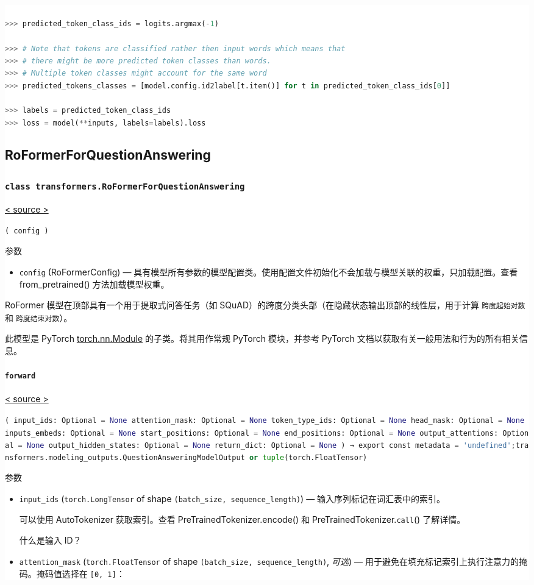 ```py

>>> predicted_token_class_ids = logits.argmax(-1)

>>> # Note that tokens are classified rather then input words which means that
>>> # there might be more predicted token classes than words.
>>> # Multiple token classes might account for the same word
>>> predicted_tokens_classes = [model.config.id2label[t.item()] for t in predicted_token_class_ids[0]]

>>> labels = predicted_token_class_ids
>>> loss = model(**inputs, labels=labels).loss
```

## RoFormerForQuestionAnswering

### `class transformers.RoFormerForQuestionAnswering`

[< source >](https://github.com/huggingface/transformers/blob/v4.37.2/src/transformers/models/roformer/modeling_roformer.py#L1476)

```py
( config )
```

参数

+   `config` (RoFormerConfig) — 具有模型所有参数的模型配置类。使用配置文件初始化不会加载与模型关联的权重，只加载配置。查看 from_pretrained() 方法加载模型权重。

RoFormer 模型在顶部具有一个用于提取式问答任务（如 SQuAD）的跨度分类头部（在隐藏状态输出顶部的线性层，用于计算 `跨度起始对数` 和 `跨度结束对数`）。

此模型是 PyTorch [torch.nn.Module](https://pytorch.org/docs/stable/nn.html#torch.nn.Module) 的子类。将其用作常规 PyTorch 模块，并参考 PyTorch 文档以获取有关一般用法和行为的所有相关信息。

#### `forward`

[< source >](https://github.com/huggingface/transformers/blob/v4.37.2/src/transformers/models/roformer/modeling_roformer.py#L1496)

```py
( input_ids: Optional = None attention_mask: Optional = None token_type_ids: Optional = None head_mask: Optional = None inputs_embeds: Optional = None start_positions: Optional = None end_positions: Optional = None output_attentions: Optional = None output_hidden_states: Optional = None return_dict: Optional = None ) → export const metadata = 'undefined';transformers.modeling_outputs.QuestionAnsweringModelOutput or tuple(torch.FloatTensor)
```

参数

+   `input_ids` (`torch.LongTensor` of shape `(batch_size, sequence_length)`) — 输入序列标记在词汇表中的索引。

    可以使用 AutoTokenizer 获取索引。查看 PreTrainedTokenizer.encode() 和 PreTrainedTokenizer.`call`() 了解详情。

    什么是输入 ID？

+   `attention_mask` (`torch.FloatTensor` of shape `(batch_size, sequence_length)`, *可选*) — 用于避免在填充标记索引上执行注意力的掩码。掩码值选择在 `[0, 1]`：
